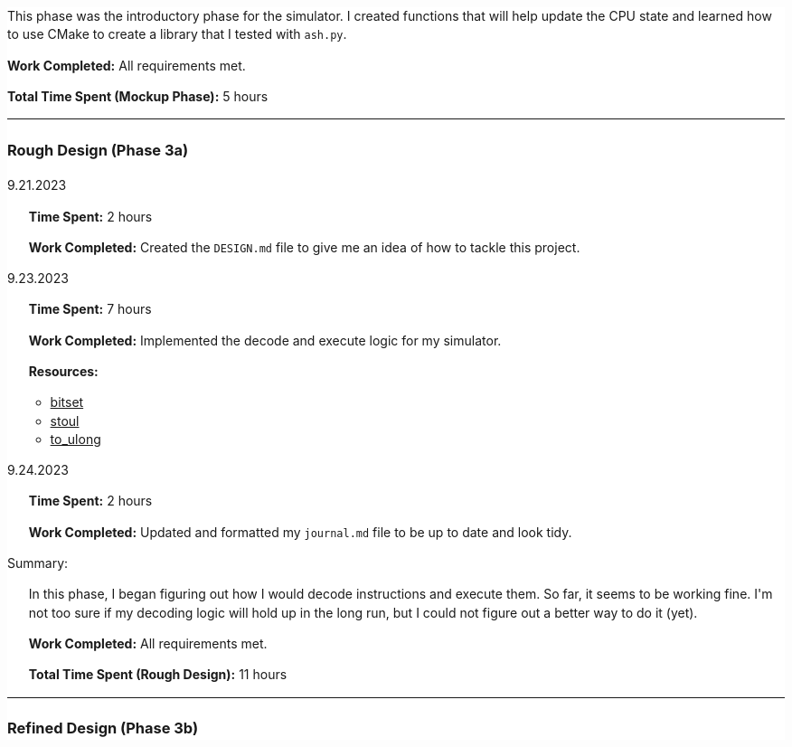 This phase was the introductory phase for the simulator. I created functions that will help update the CPU state and learned how to use CMake to create a library that I tested with `ash.py`.

<b>Work Completed:</b> All requirements met.

<b>Total Time Spent (Mockup Phase):</b> 5 hours

</ul>

---
### Rough Design (Phase 3a)

</ul>
9.21.2023
<ul>

<b>Time Spent:</b> 2 hours

<b>Work Completed:</b> Created the `DESIGN.md` file to give me an idea of how to tackle this project.

</ul>
9.23.2023
<ul>

<b>Time Spent:</b> 7 hours

<b>Work Completed:</b> Implemented the decode and execute logic for my simulator.

<b>Resources:</b> 

- [bitset](https://www.geeksforgeeks.org/cpp-bitset-and-its-application/#)
- [stoul](https://www.geeksforgeeks.org/stdstoul-stdstoull-c/)
- [to_ulong](https://stackoverflow.com/questions/19583720/convert-bitset-to-int-in-c)

</ul>
9.24.2023
<ul>

<b>Time Spent:</b> 2 hours

<b>Work Completed:</b> Updated and formatted my `journal.md` file to be up to date and look tidy.

</ul>
Summary: 
<ul>

In this phase, I began figuring out how I would decode instructions and execute them. So far, it seems to be working fine. I'm not too sure if my decoding logic will hold up in the long run, but I could not figure out a better way to do it (yet).

<b>Work Completed:</b> All requirements met.

<b>Total Time Spent (Rough Design):</b> 11 hours

</ul>

---
### Refined Design (Phase 3b)
